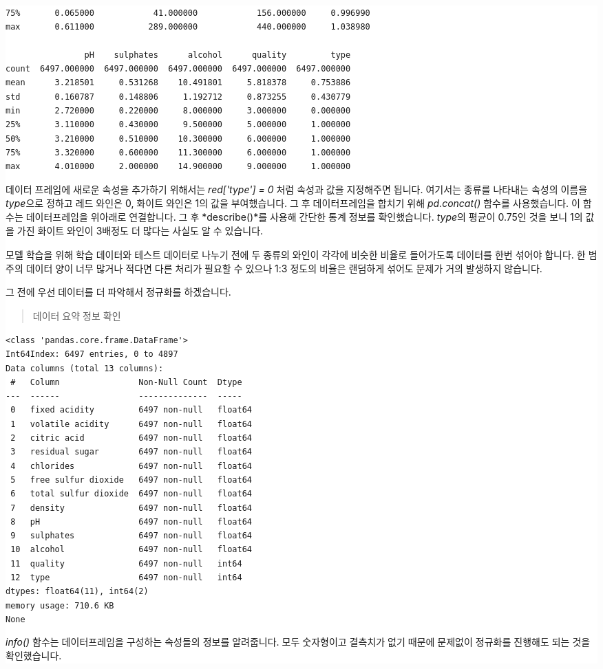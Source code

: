 ~~~
75%       0.065000            41.000000            156.000000     0.996990   
max       0.611000           289.000000            440.000000     1.038980   

                pH    sulphates      alcohol      quality         type  
count  6497.000000  6497.000000  6497.000000  6497.000000  6497.000000  
mean      3.218501     0.531268    10.491801     5.818378     0.753886  
std       0.160787     0.148806     1.192712     0.873255     0.430779  
min       2.720000     0.220000     8.000000     3.000000     0.000000  
25%       3.110000     0.430000     9.500000     5.000000     1.000000  
50%       3.210000     0.510000    10.300000     6.000000     1.000000  
75%       3.320000     0.600000    11.300000     6.000000     1.000000  
max       4.010000     2.000000    14.900000     9.000000     1.000000
~~~

데이터 프레임에 새로운 속성을 추가하기 위해서는 *red['type'] = 0* 처럼 속성과 값을 지정해주면 됩니다. 여기서는 종류를 나타내는 속성의 이름을 *type*으로 정하고 레드 와인은 0, 화이트 와인은 1의 값을 부여했습니다. 그 후 데이터프레임을 합치기 위해 *pd.concat()* 함수를 사용했습니다. 이 함수는 데이터프레임을 위아래로 연결합니다. 그 후 *describe()*를 사용해 간단한 통계 정보를 확인했습니다.  *type*의 평균이 0.75인 것을 보니 1의 값을 가진 화이트 와인이 3배정도 더 많다는 사실도 알 수 있습니다. 

모델 학습을 위해 학습 데이터와 테스트 데이터로 나누기 전에 두 종류의 와인이 각각에 비슷한 비율로 들어가도록 데이터를 한번 섞어야 합니다. 한 범주의 데이터 양이 너무 많거나 적다면 다른 처리가 필요할 수 있으나 1:3 정도의 비율은 랜덤하게 섞어도 문제가 거의 발생하지 않습니다. 

그 전에 우선 데이터를 더 파악해서 정규화를 하겠습니다.

> 데이터 요약 정보 확인

<script src="https://gist.github.com/yunkio/0a3ad41e5fcf6772d84fb05d6cc579c4.js"></script>

~~~
<class 'pandas.core.frame.DataFrame'>
Int64Index: 6497 entries, 0 to 4897
Data columns (total 13 columns):
 #   Column                Non-Null Count  Dtype  
---  ------                --------------  -----  
 0   fixed acidity         6497 non-null   float64
 1   volatile acidity      6497 non-null   float64
 2   citric acid           6497 non-null   float64
 3   residual sugar        6497 non-null   float64
 4   chlorides             6497 non-null   float64
 5   free sulfur dioxide   6497 non-null   float64
 6   total sulfur dioxide  6497 non-null   float64
 7   density               6497 non-null   float64
 8   pH                    6497 non-null   float64
 9   sulphates             6497 non-null   float64
 10  alcohol               6497 non-null   float64
 11  quality               6497 non-null   int64  
 12  type                  6497 non-null   int64  
dtypes: float64(11), int64(2)
memory usage: 710.6 KB
None
~~~

*info()* 함수는 데이터프레임을 구성하는 속성들의 정보를 알려줍니다. 모두 숫자형이고 결측치가 없기 때문에 문제없이 정규화를 진행해도 되는 것을 확인했습니다.

